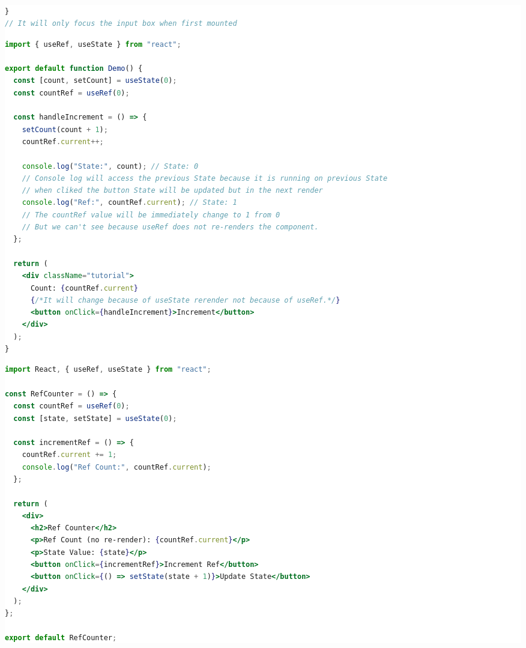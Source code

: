 ```jsx
}
// It will only focus the input box when first mounted
```

```jsx
import { useRef, useState } from "react";

export default function Demo() {
  const [count, setCount] = useState(0);
  const countRef = useRef(0);

  const handleIncrement = () => {
    setCount(count + 1);
    countRef.current++;

    console.log("State:", count); // State: 0
    // Console log will access the previous State because it is running on previous State
    // when cliked the button State will be updated but in the next render
    console.log("Ref:", countRef.current); // State: 1
    // The countRef value will be immediately change to 1 from 0
    // But we can't see because useRef does not re-renders the component.
  };

  return (
    <div className="tutorial">
      Count: {countRef.current} 
      {/*It will change because of useState rerender not because of useRef.*/}
      <button onClick={handleIncrement}>Increment</button>
    </div>
  );
}
```

```jsx
import React, { useRef, useState } from "react";

const RefCounter = () => {
  const countRef = useRef(0);
  const [state, setState] = useState(0);

  const incrementRef = () => {
    countRef.current += 1;
    console.log("Ref Count:", countRef.current);
  };

  return (
    <div>
      <h2>Ref Counter</h2>
      <p>Ref Count (no re-render): {countRef.current}</p>
      <p>State Value: {state}</p>
      <button onClick={incrementRef}>Increment Ref</button>
      <button onClick={() => setState(state + 1)}>Update State</button>
    </div>
  );
};

export default RefCounter;
```
